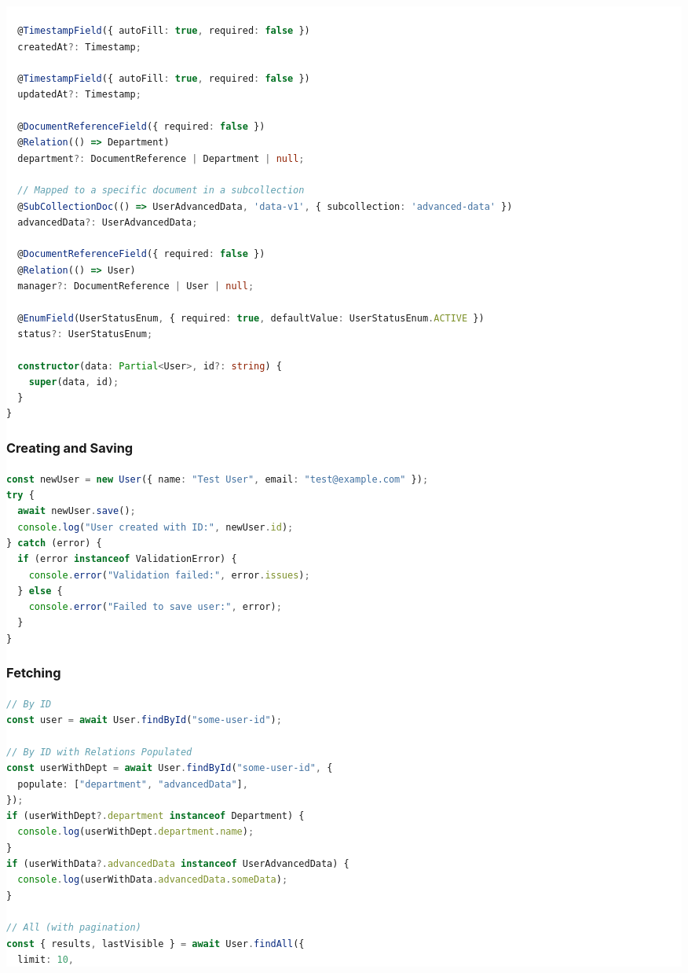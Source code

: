 ```typescript

  @TimestampField({ autoFill: true, required: false })
  createdAt?: Timestamp;

  @TimestampField({ autoFill: true, required: false })
  updatedAt?: Timestamp;

  @DocumentReferenceField({ required: false })
  @Relation(() => Department)
  department?: DocumentReference | Department | null;

  // Mapped to a specific document in a subcollection
  @SubCollectionDoc(() => UserAdvancedData, 'data-v1', { subcollection: 'advanced-data' })
  advancedData?: UserAdvancedData;

  @DocumentReferenceField({ required: false })
  @Relation(() => User)
  manager?: DocumentReference | User | null;

  @EnumField(UserStatusEnum, { required: true, defaultValue: UserStatusEnum.ACTIVE })
  status?: UserStatusEnum;

  constructor(data: Partial<User>, id?: string) {
    super(data, id);
  }
}
```

### Creating and Saving

```typescript
const newUser = new User({ name: "Test User", email: "test@example.com" });
try {
  await newUser.save();
  console.log("User created with ID:", newUser.id);
} catch (error) {
  if (error instanceof ValidationError) {
    console.error("Validation failed:", error.issues);
  } else {
    console.error("Failed to save user:", error);
  }
}
```

### Fetching

```typescript
// By ID
const user = await User.findById("some-user-id");

// By ID with Relations Populated
const userWithDept = await User.findById("some-user-id", {
  populate: ["department", "advancedData"],
});
if (userWithDept?.department instanceof Department) {
  console.log(userWithDept.department.name);
}
if (userWithData?.advancedData instanceof UserAdvancedData) {
  console.log(userWithData.advancedData.someData);
}

// All (with pagination)
const { results, lastVisible } = await User.findAll({
  limit: 10,
```